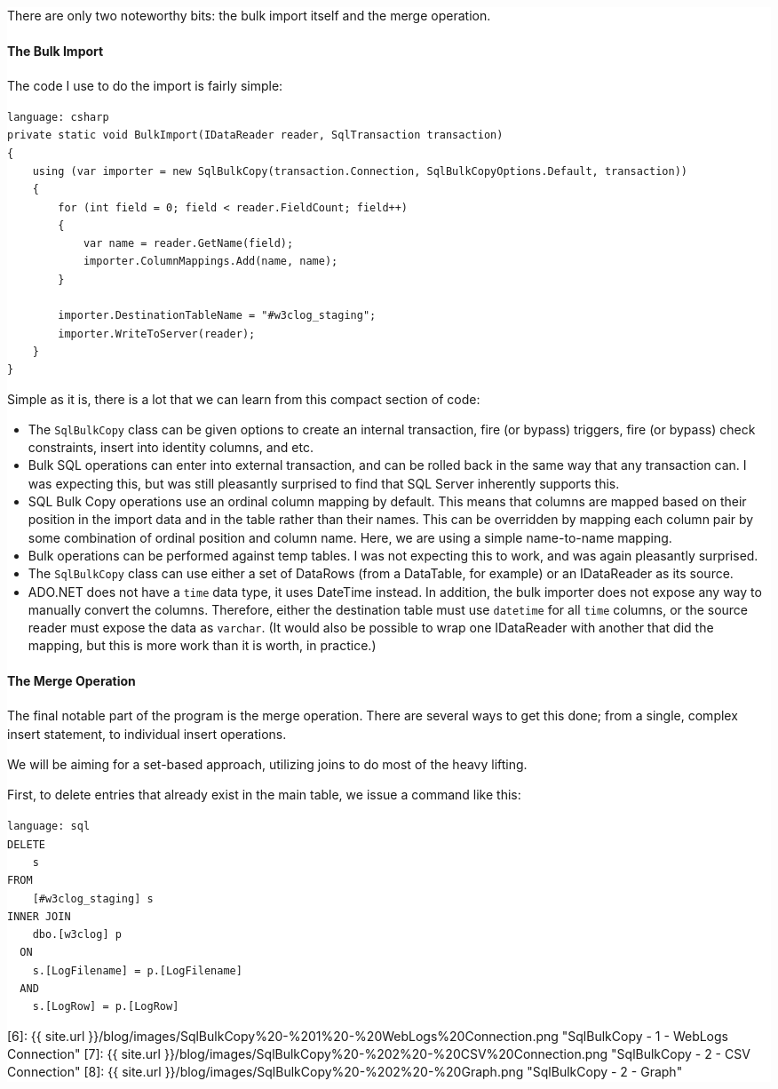 There are only two noteworthy bits: the bulk import itself and the merge operation.

#### The Bulk Import ####

The code I use to do the import is fairly simple:

    language: csharp
    private static void BulkImport(IDataReader reader, SqlTransaction transaction)
    {
        using (var importer = new SqlBulkCopy(transaction.Connection, SqlBulkCopyOptions.Default, transaction))
        {
            for (int field = 0; field < reader.FieldCount; field++)
            {
                var name = reader.GetName(field);
                importer.ColumnMappings.Add(name, name);
            }

            importer.DestinationTableName = "#w3clog_staging";
            importer.WriteToServer(reader);
        }
    }

Simple as it is, there is a lot that we can learn from this compact section of code:

* The `SqlBulkCopy` class can be given options to create an internal transaction, fire (or bypass) triggers, fire (or bypass) check constraints, insert into identity columns, and etc.
* Bulk SQL operations can enter into external transaction, and can be rolled back in the same way that any transaction can. I was expecting this, but was still pleasantly surprised to find that SQL Server inherently supports this.
* SQL Bulk Copy operations use an ordinal column mapping by default.  This means that columns are mapped based on their position in the import data and in the table rather than their names.  This can be overridden by mapping each column pair by some combination of ordinal position and column name.  Here, we are using a simple name-to-name mapping.
* Bulk operations can be performed against temp tables.  I was not expecting this to work, and was again pleasantly surprised.
* The `SqlBulkCopy` class can use either a set of DataRows (from a DataTable, for example) or an IDataReader as its source.
* ADO.NET does not have a `time` data type, it uses DateTime instead. In addition, the bulk importer does not expose any way to manually convert the columns.  Therefore, either the destination table must use `datetime` for all `time` columns, or the source reader must expose the data as `varchar`.  (It would also be possible to wrap one IDataReader with another that did the mapping, but this is more work than it is worth, in practice.)

#### The Merge Operation ####

The final notable part of the program is the merge operation.  There are several ways to get this done; from a single, complex insert statement, to individual insert operations.

We will be aiming for a set-based approach, utilizing joins to do most of the heavy lifting.

First, to delete entries that already exist in the main table, we issue a command like this:

    language: sql
    DELETE
        s
    FROM
        [#w3clog_staging] s
    INNER JOIN
        dbo.[w3clog] p
      ON
        s.[LogFilename] = p.[LogFilename]
      AND
        s.[LogRow] = p.[LogRow]


[1]: http://www.google.com/analytics/
[2]: http://fwww.cacti.net/
[3]: http://www.microsoft.com/downloads/en/details.aspx?FamilyID=890cd06b-abf8-4c25-91b2-f8d975cf8c07
[4]: http://msdn.microsoft.com/en-us/library/system.data.sqlclient.sqlbulkcopy.aspx
[5]: https://github.com/otac0n/LogImporter
[6]: {{ site.url }}/blog/images/SqlBulkCopy%20-%201%20-%20WebLogs%20Connection.png "SqlBulkCopy - 1 - WebLogs Connection"
[7]: {{ site.url }}/blog/images/SqlBulkCopy%20-%202%20-%20CSV%20Connection.png "SqlBulkCopy - 2 - CSV Connection"
[8]: {{ site.url }}/blog/images/SqlBulkCopy%20-%202%20-%20Graph.png "SqlBulkCopy - 2 - Graph"